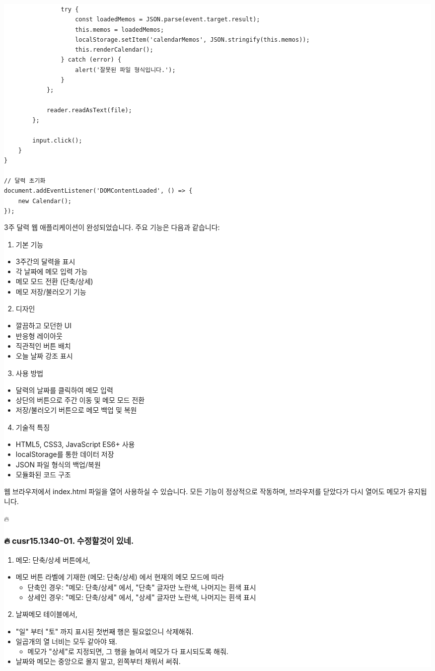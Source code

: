 ```
                try {
                    const loadedMemos = JSON.parse(event.target.result);
                    this.memos = loadedMemos;
                    localStorage.setItem('calendarMemos', JSON.stringify(this.memos));
                    this.renderCalendar();
                } catch (error) {
                    alert('잘못된 파일 형식입니다.');
                }
            };
            
            reader.readAsText(file);
        };
        
        input.click();
    }
}

// 달력 초기화
document.addEventListener('DOMContentLoaded', () => {
    new Calendar();
});
```
3주 달력 웹 애플리케이션이 완성되었습니다. 주요 기능은 다음과 같습니다:
1. 기본 기능
- 3주간의 달력을 표시
- 각 날짜에 메모 입력 가능
- 메모 모드 전환 (단축/상세)
- 메모 저장/불러오기 기능
2. 디자인
- 깔끔하고 모던한 UI
- 반응형 레이아웃
- 직관적인 버튼 배치
- 오늘 날짜 강조 표시
3. 사용 방법
- 달력의 날짜를 클릭하여 메모 입력
- 상단의 버튼으로 주간 이동 및 메모 모드 전환
- 저장/불러오기 버튼으로 메모 백업 및 복원
4. 기술적 특징
- HTML5, CSS3, JavaScript ES6+ 사용
- localStorage를 통한 데이터 저장
- JSON 파일 형식의 백업/복원
- 모듈화된 코드 구조

웹 브라우저에서 index.html 파일을 열어 사용하실 수 있습니다. 모든 기능이 정상적으로 작동하며, 브라우저를 닫았다가 다시 열어도 메모가 유지됩니다.



🔥
### 🔥 cusr15.1340-01. 수정할것이 있네.
1. 메모: 단축/상세 버튼에서,
- 메모 버튼 라벨에 기재한 (메모: 단축/상세) 에서 현재의 메모 모드에 따라
  * 단축인 경우: "메모: 단축/상세" 에서, "단축" 글자만 노란색, 나머지는 흰색 표시
  * 상세인 경우: "메모: 단축/상세" 에서, "상세" 글자만 노란색, 나머지는 흰색 표시
2. 날짜메모 테이블에서,
- "일" 부터 "토" 까지 표시된 첫번째 행은 필요없으니 삭제해줘.
- 일곱개의 열 너비는 모두 같아야 돼.
  - 메모가 "상세"로 지정되면, 그 행을 늘여서 메모가 다 표시되도록 해줘.
- 날짜와 메모는 중앙으로 몰지 말고, 왼쪽부터 채워서 써줘.

